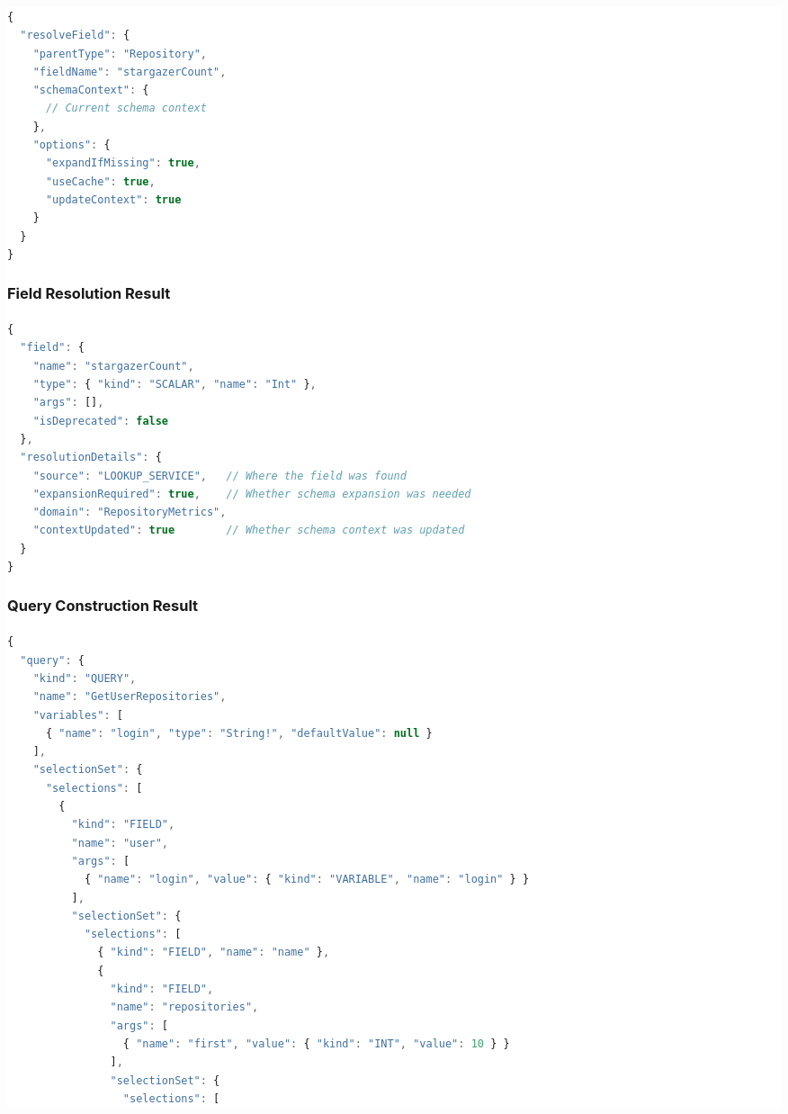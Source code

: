 ```javascript
{
  "resolveField": {
    "parentType": "Repository",
    "fieldName": "stargazerCount",
    "schemaContext": {
      // Current schema context
    },
    "options": {
      "expandIfMissing": true,
      "useCache": true,
      "updateContext": true
    }
  }
}
```

### Field Resolution Result

```javascript
{
  "field": {
    "name": "stargazerCount",
    "type": { "kind": "SCALAR", "name": "Int" },
    "args": [],
    "isDeprecated": false
  },
  "resolutionDetails": {
    "source": "LOOKUP_SERVICE",   // Where the field was found
    "expansionRequired": true,    // Whether schema expansion was needed
    "domain": "RepositoryMetrics",
    "contextUpdated": true        // Whether schema context was updated
  }
}
```

### Query Construction Result

```javascript
{
  "query": {
    "kind": "QUERY",
    "name": "GetUserRepositories",
    "variables": [
      { "name": "login", "type": "String!", "defaultValue": null }
    ],
    "selectionSet": {
      "selections": [
        {
          "kind": "FIELD",
          "name": "user",
          "args": [
            { "name": "login", "value": { "kind": "VARIABLE", "name": "login" } }
          ],
          "selectionSet": {
            "selections": [
              { "kind": "FIELD", "name": "name" },
              {
                "kind": "FIELD",
                "name": "repositories",
                "args": [
                  { "name": "first", "value": { "kind": "INT", "value": 10 } }
                ],
                "selectionSet": {
                  "selections": [
```